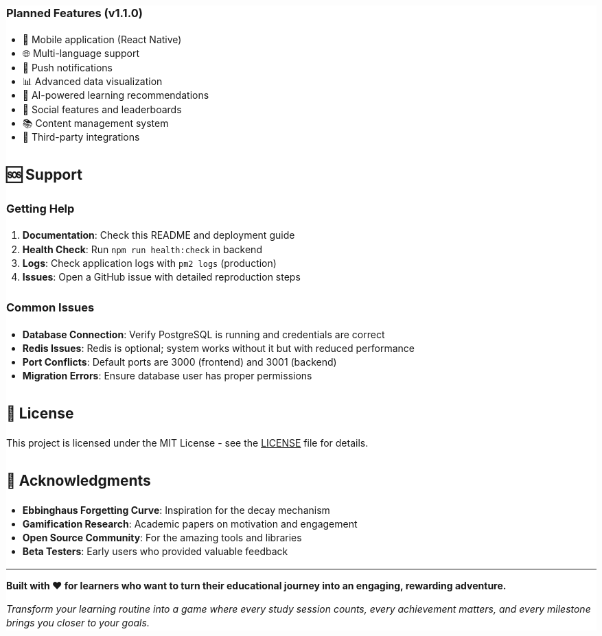 ### Planned Features (v1.1.0)
- 📱 Mobile application (React Native)
- 🌐 Multi-language support
- 🔔 Push notifications
- 📊 Advanced data visualization
- 🤖 AI-powered learning recommendations
- 👥 Social features and leaderboards
- 📚 Content management system
- 🔗 Third-party integrations

## 🆘 Support

### Getting Help
1. **Documentation**: Check this README and deployment guide
2. **Health Check**: Run `npm run health:check` in backend
3. **Logs**: Check application logs with `pm2 logs` (production)
4. **Issues**: Open a GitHub issue with detailed reproduction steps

### Common Issues
- **Database Connection**: Verify PostgreSQL is running and credentials are correct
- **Redis Issues**: Redis is optional; system works without it but with reduced performance
- **Port Conflicts**: Default ports are 3000 (frontend) and 3001 (backend)
- **Migration Errors**: Ensure database user has proper permissions

## 📄 License

This project is licensed under the MIT License - see the [LICENSE](LICENSE) file for details.

## 🙏 Acknowledgments

- **Ebbinghaus Forgetting Curve**: Inspiration for the decay mechanism
- **Gamification Research**: Academic papers on motivation and engagement
- **Open Source Community**: For the amazing tools and libraries
- **Beta Testers**: Early users who provided valuable feedback

---

**Built with ❤️ for learners who want to turn their educational journey into an engaging, rewarding adventure.**

*Transform your learning routine into a game where every study session counts, every achievement matters, and every milestone brings you closer to your goals.*